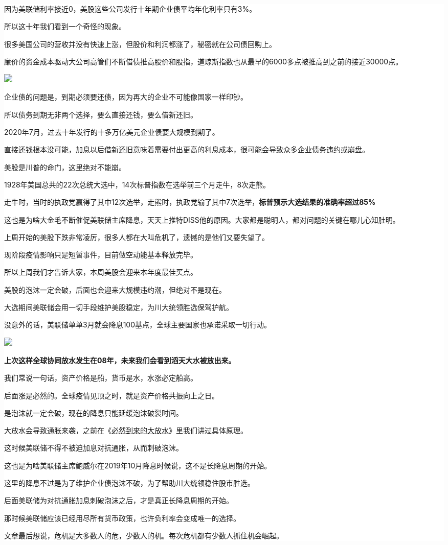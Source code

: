 因为美联储利率接近0，美股这些公司发行十年期企业债平均年化利率只有3%。

所以这十年我们看到一个奇怪的现象。

很多美国公司的营收并没有快速上涨，但股价和利润都涨了，秘密就在公司债回购上。

廉价的资金成本驱动大公司高管们不断借债推高股价和股指，道琼斯指数也从最早的6000多点被推高到之前的接近30000点。

<img src="https://mmbiz.qpic.cn/mmbiz_png/oIUpFu9RaAeSTcoN8xicAsJ5eGRd79HgbNUE16gQ3JgvPIwqjeAl4uT5iamne8ny1sKicuRoIltxMxbKiasIGbgoYA/640?wx_fmt=png" data-type="png" data-ratio="0.32132963988919666" data-w="722" style="color: rgb(0, 0, 0);font-family: -apple-system-font, BlinkMacSystemFont, &quot;Helvetica Neue&quot;, &quot;PingFang SC&quot;, &quot;Hiragino Sans GB&quot;, &quot;Microsoft YaHei UI&quot;, &quot;Microsoft YaHei&quot;, Arial, sans-serif;font-size: 16px;letter-spacing: 2px;white-space: normal;background-color: rgb(255, 255, 255);"/>

企业债的问题是，到期必须要还债，因为再大的企业不可能像国家一样印钞。

所以债务到期无非两个选择，要么直接还钱，要么借新还旧。

2020年7月，过去十年发行的十多万亿美元企业债要大规模到期了。

直接还钱根本没可能，加息以后借新还旧意味着需要付出更高的利息成本，很可能会导致众多企业债务违约或崩盘。

美股是川普的命门，这里绝对不能崩。

1928年美国总共的22次总统大选中，14次标普指数在选举前三个月走牛，8次走熊。

走牛时，当时的执政党赢得了其中12次选举，走熊时，执政党输了其中7次选举，**标普预示大选结果的准确率超过85%**

这也是为啥大金毛不断催促美联储主席降息，天天上推特DISS他的原因。大家都是聪明人，都对问题的关键在哪儿心知肚明。

上周开始的美股下跌非常凌厉，很多人都在大叫危机了，遗憾的是他们又要失望了。

现阶段疫情影响只是短暂事件，目前做空动能基本释放完毕。

所以上周我们才告诉大家，本周美股会迎来本年度最佳买点。

美股的泡沫一定会破，后面也会迎来大规模违约潮，但绝对不是现在。

大选期间美联储会用一切手段维护美股稳定，为川大统领胜选保驾护航。

没意外的话，美联储单单3月就会降息100基点，全球主要国家也承诺采取一切行动。

<img class="rich_pages" data-ratio="0.1976225854383358" data-s="300,640" src="https://mmbiz.qpic.cn/sz_mmbiz_png/tnE2st4BmibYibbkRplrFq7WVjdCw6CIdGypxLbRaQSzpfVDtlJ8HXEyKtxvXloRFcia4Vbc9pBU2ibGia3PyZJUqAw/640?wx_fmt=png" data-type="png" data-w="673" style="text-align: center;white-space: normal;"/>

**上次这样全球协同放水发生在08年，未来我们会看到滔天大水被放出来。**

我们常说一句话，资产价格是船，货币是水，水涨必定船高。

后面涨是必然的。全球疫情见顶之时，就是资产价格共振向上之日。

是泡沫就一定会破，现在的降息只能延缓泡沫破裂时间。

大放水会导致通胀来袭，之前在《[必然到来的大放水](http://mp.weixin.qq.com/s?__biz=Mzg4NTE3NTE2NQ==&amp;mid=2247484287&amp;idx=1&amp;sn=191a14bcd8c31570db2c6a08e0479441&amp;chksm=cfada56df8da2c7ba50331c486509978110f5dacff5ca07f0d3114490dfaba27f28565f5627e&amp;scene=21#wechat_redirect)》里我们讲过具体原理。

这时候美联储不得不被迫加息对抗通胀，从而刺破泡沫。

这也是为啥美联储主席鲍威尔在2019年10月降息时候说，这不是长降息周期的开始。

这里的降息不过是为了维护企业债泡沫不破，为了帮助川大统领稳住股市胜选。

后面美联储为对抗通胀加息刺破泡沫之后，才是真正长降息周期的开始。

那时候美联储应该已经用尽所有货币政策，也许负利率会变成唯一的选择。

文章最后想说，危机是大多数人的危，少数人的机。每次危机都有少数人抓住机会崛起。
